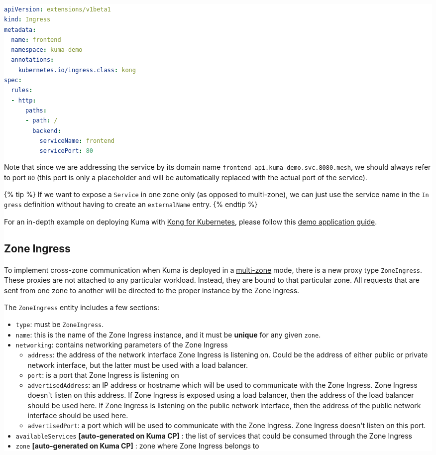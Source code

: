 ```yaml
apiVersion: extensions/v1beta1
kind: Ingress
metadata:
  name: frontend
  namespace: kuma-demo
  annotations:
    kubernetes.io/ingress.class: kong
spec:
  rules:
  - http:
      paths:
      - path: /
        backend:
          serviceName: frontend
          servicePort: 80
```

Note that since we are addressing the service by its domain name `frontend-api.kuma-demo.svc.8080.mesh`, we should always refer to port `80` (this port is only a placeholder and will be automatically replaced with the actual port of the service).

{% tip %}
If we want to expose a `Service` in one zone only (as opposed to multi-zone), we can just use the service name in the `Ingress` definition without having to create an `externalName` entry.
{% endtip %}

For an in-depth example on deploying Kuma with [Kong for Kubernetes](https://github.com/Kong/kubernetes-ingress-controller), please follow this [demo application guide](https://github.com/kumahq/kuma-demo/tree/master/kubernetes).

## Zone Ingress

To implement cross-zone communication when Kuma is deployed in a [multi-zone](/docs/1.2.3/documentation/deployments/#multi-zone-mode) mode, there is a new proxy type `ZoneIngress`. These proxies are not attached to any particular workload. Instead, they are bound to that particular zone.
All requests that are sent from one zone to another will be directed to the proper instance by the Zone Ingress.

The `ZoneIngress` entity includes a few sections:

* `type`: must be `ZoneIngress`.
* `name`: this is the name of the Zone Ingress instance, and it must be **unique** for any given `zone`.
* `networking`: contains networking parameters of the Zone Ingress
  * `address`: the address of the network interface Zone Ingress is listening on. Could be the address of either
    public or private network interface, but the latter must be used with a load balancer.
  * `port`: is a port that Zone Ingress is listening on
  * `advertisedAddress`: an IP address or hostname which will be used to communicate with the Zone Ingress. Zone Ingress
    doesn't listen on this address. If Zone Ingress is exposed using a load balancer, then the address of the load balancer
    should be used here. If Zone Ingress is listening on the public network interface, then the address of the public network
    interface should be used here.
  * `advertisedPort`: a port which will be used to communicate with the Zone Ingress. Zone Ingress doesn't listen on this port.
* `availableServices` **[auto-generated on Kuma CP]** : the list of services that could be consumed through the Zone Ingress
* `zone` **[auto-generated on Kuma CP]** : zone where Zone Ingress belongs to
